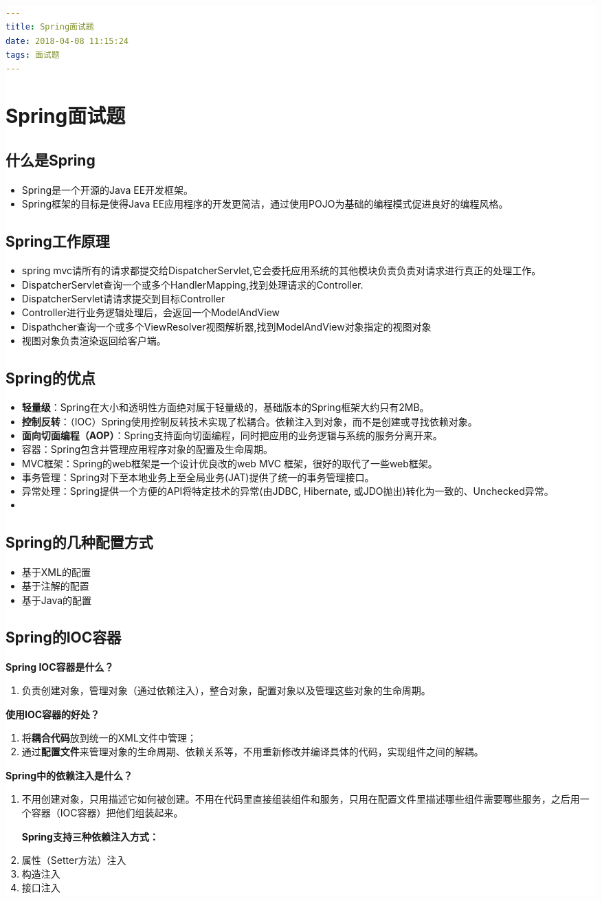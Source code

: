 ```yaml
---
title: Spring面试题
date: 2018-04-08 11:15:24
tags: 面试题
---
```


# Spring面试题

## 什么是Spring
- Spring是一个开源的Java EE开发框架。
- Spring框架的目标是使得Java EE应用程序的开发更简洁，通过使用POJO为基础的编程模式促进良好的编程风格。

## Spring工作原理
- spring mvc请所有的请求都提交给DispatcherServlet,它会委托应用系统的其他模块负责负责对请求进行真正的处理工作。
- DispatcherServlet查询一个或多个HandlerMapping,找到处理请求的Controller. 
- DispatcherServlet请请求提交到目标Controller 
- Controller进行业务逻辑处理后，会返回一个ModelAndView 
- Dispathcher查询一个或多个ViewResolver视图解析器,找到ModelAndView对象指定的视图对象 
- 视图对象负责渲染返回给客户端。 

## Spring的优点
- **轻量级**：Spring在大小和透明性方面绝对属于轻量级的，基础版本的Spring框架大约只有2MB。
- **控制反转**：（IOC）Spring使用控制反转技术实现了松耦合。依赖注入到对象，而不是创建或寻找依赖对象。
- **面向切面编程（AOP）**：Spring支持面向切面编程，同时把应用的业务逻辑与系统的服务分离开来。
- 容器：Spring包含并管理应用程序对象的配置及生命周期。
- MVC框架：Spring的web框架是一个设计优良改的web MVC 框架，很好的取代了一些web框架。
- 事务管理：Spring对下至本地业务上至全局业务(JAT)提供了统一的事务管理接口。
- 异常处理：Spring提供一个方便的API将特定技术的异常(由JDBC, Hibernate, 或JDO抛出)转化为一致的、Unchecked异常。
- 
## Spring的几种配置方式
- 基于XML的配置
- 基于注解的配置
- 基于Java的配置


## Spring的IOC容器
**<p align = left> Spring IOC容器是什么？</p>**
  1. 负责创建对象，管理对象（通过依赖注入），整合对象，配置对象以及管理这些对象的生命周期。<br />

**<p align = left> 使用IOC容器的好处？</p>**
  1. 将**耦合代码**放到统一的XML文件中管理；<br />
  2. 通过**配置文件**来管理对象的生命周期、依赖关系等，不用重新修改并编译具体的代码，实现组件之间的解耦。<br />

**<p align = left>Spring中的依赖注入是什么？</p>**
  1. 不用创建对象，只用描述它如何被创建。不用在代码里直接组装组件和服务，只用在配置文件里描述哪些组件需要哪些服务，之后用一个容器（IOC容器）把他们组装起来。
**<p align = left>Spring支持三种依赖注入方式：</p>**
  1. 属性（Setter方法）注入 <br />
  2. 构造注入<br />
  3. 接口注入<br />
